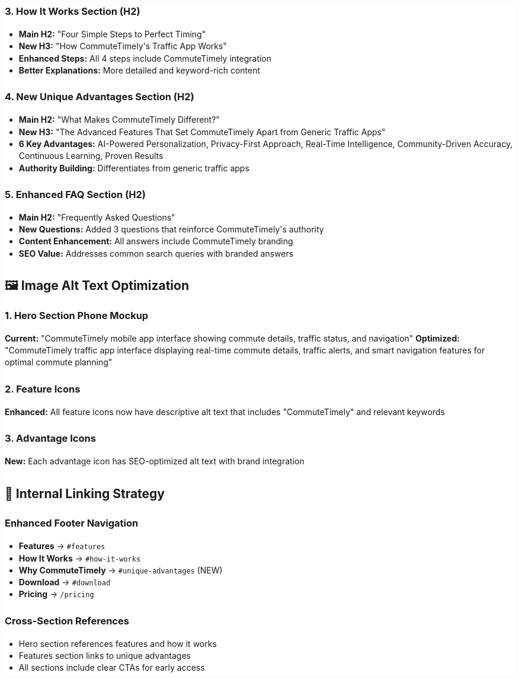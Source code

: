 ### **3. How It Works Section (H2)**
- **Main H2:** "Four Simple Steps to Perfect Timing"
- **New H3:** "How CommuteTimely's Traffic App Works"
- **Enhanced Steps:** All 4 steps include CommuteTimely integration
- **Better Explanations:** More detailed and keyword-rich content

### **4. New Unique Advantages Section (H2)**
- **Main H2:** "What Makes CommuteTimely Different?"
- **New H3:** "The Advanced Features That Set CommuteTimely Apart from Generic Traffic Apps"
- **6 Key Advantages:** AI-Powered Personalization, Privacy-First Approach, Real-Time Intelligence, Community-Driven Accuracy, Continuous Learning, Proven Results
- **Authority Building:** Differentiates from generic traffic apps

### **5. Enhanced FAQ Section (H2)**
- **Main H2:** "Frequently Asked Questions"
- **New Questions:** Added 3 questions that reinforce CommuteTimely's authority
- **Content Enhancement:** All answers include CommuteTimely branding
- **SEO Value:** Addresses common search queries with branded answers

## 🖼️ **Image Alt Text Optimization**

### **1. Hero Section Phone Mockup**
**Current:** "CommuteTimely mobile app interface showing commute details, traffic status, and navigation"
**Optimized:** "CommuteTimely traffic app interface displaying real-time commute details, traffic alerts, and smart navigation features for optimal commute planning"

### **2. Feature Icons**
**Enhanced:** All feature icons now have descriptive alt text that includes "CommuteTimely" and relevant keywords

### **3. Advantage Icons**
**New:** Each advantage icon has SEO-optimized alt text with brand integration

## 🔗 **Internal Linking Strategy**

### **Enhanced Footer Navigation**
- **Features** → `#features`
- **How It Works** → `#how-it-works`
- **Why CommuteTimely** → `#unique-advantages` (NEW)
- **Download** → `#download`
- **Pricing** → `/pricing`

### **Cross-Section References**
- Hero section references features and how it works
- Features section links to unique advantages
- All sections include clear CTAs for early access

